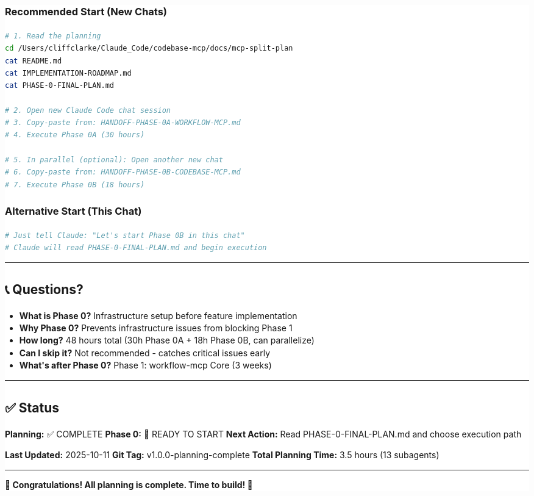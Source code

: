 ### Recommended Start (New Chats)

```bash
# 1. Read the planning
cd /Users/cliffclarke/Claude_Code/codebase-mcp/docs/mcp-split-plan
cat README.md
cat IMPLEMENTATION-ROADMAP.md
cat PHASE-0-FINAL-PLAN.md

# 2. Open new Claude Code chat session
# 3. Copy-paste from: HANDOFF-PHASE-0A-WORKFLOW-MCP.md
# 4. Execute Phase 0A (30 hours)

# 5. In parallel (optional): Open another new chat
# 6. Copy-paste from: HANDOFF-PHASE-0B-CODEBASE-MCP.md
# 7. Execute Phase 0B (18 hours)
```

### Alternative Start (This Chat)

```bash
# Just tell Claude: "Let's start Phase 0B in this chat"
# Claude will read PHASE-0-FINAL-PLAN.md and begin execution
```

---

## 📞 Questions?

- **What is Phase 0?** Infrastructure setup before feature implementation
- **Why Phase 0?** Prevents infrastructure issues from blocking Phase 1
- **How long?** 48 hours total (30h Phase 0A + 18h Phase 0B, can parallelize)
- **Can I skip it?** Not recommended - catches critical issues early
- **What's after Phase 0?** Phase 1: workflow-mcp Core (3 weeks)

---

## ✅ Status

**Planning:** ✅ COMPLETE
**Phase 0:** 🚧 READY TO START
**Next Action:** Read PHASE-0-FINAL-PLAN.md and choose execution path

**Last Updated:** 2025-10-11
**Git Tag:** v1.0.0-planning-complete
**Total Planning Time:** 3.5 hours (13 subagents)

---

**🎉 Congratulations! All planning is complete. Time to build! 🚀**
